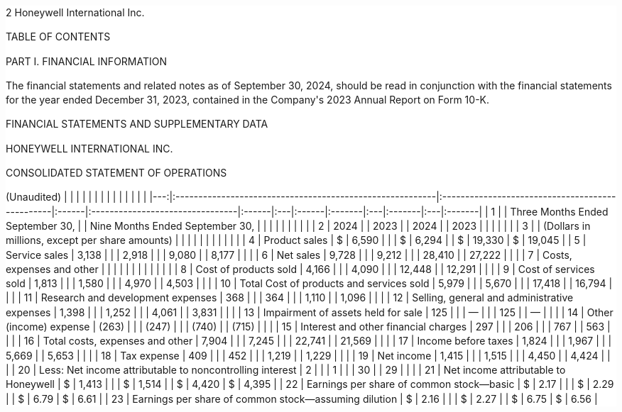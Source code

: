 2    Honeywell International Inc.




TABLE OF CONTENTS



PART I. FINANCIAL INFORMATION

The financial statements and related notes as of September 30, 2024, should be read in conjunction with the financial statements for the year ended December 31, 2023, contained in the Company's 2023 Annual Report on Form 10-K.

FINANCIAL STATEMENTS AND SUPPLEMENTARY DATA


HONEYWELL INTERNATIONAL INC.


CONSOLIDATED STATEMENT OF OPERATIONS

(Unaudited)
|    |                                                          |                                                 |       |                                 |       |    |       |        |    |        |    |        |
|---:|:---------------------------------------------------------|:------------------------------------------------|:------|:--------------------------------|:------|:---|:------|:-------|:---|:-------|:---|:-------|
|  1 |                                                          | Three Months Ended September 30,                |       | Nine Months Ended September 30, |       |    |       |        |    |        |    |        |
|  2 | 2024                                                     |                                                 | 2023  |                                 | 2024  |    | 2023  |        |    |        |    |        |
|  3 |                                                          | (Dollars in millions, except per share amounts) |       |                                 |       |    |       |        |    |        |    |        |
|  4 | Product sales                                            | $                                               | 6,590 |                                 |       | $  | 6,294 |        | $  | 19,330 | $  | 19,045 |
|  5 | Service sales                                            | 3,138                                           |       |                                 | 2,918 |    |       | 9,080  |    | 8,177  |    |        |
|  6 | Net sales                                                | 9,728                                           |       |                                 | 9,212 |    |       | 28,410 |    | 27,222 |    |        |
|  7 | Costs, expenses and other                                |                                                 |       |                                 |       |    |       |        |    |        |    |        |
|  8 | Cost of products sold                                    | 4,166                                           |       |                                 | 4,090 |    |       | 12,448 |    | 12,291 |    |        |
|  9 | Cost of services sold                                    | 1,813                                           |       |                                 | 1,580 |    |       | 4,970  |    | 4,503  |    |        |
| 10 | Total Cost of products and services sold                 | 5,979                                           |       |                                 | 5,670 |    |       | 17,418 |    | 16,794 |    |        |
| 11 | Research and development expenses                        | 368                                             |       |                                 | 364   |    |       | 1,110  |    | 1,096  |    |        |
| 12 | Selling, general and administrative expenses             | 1,398                                           |       |                                 | 1,252 |    |       | 4,061  |    | 3,831  |    |        |
| 13 | Impairment of assets held for sale                       | 125                                             |       |                                 | —     |    |       | 125    |    | —      |    |        |
| 14 | Other (income) expense                                   | (263)                                           |       |                                 | (247) |    |       | (740)  |    | (715)  |    |        |
| 15 | Interest and other financial charges                     | 297                                             |       |                                 | 206   |    |       | 767    |    | 563    |    |        |
| 16 | Total costs, expenses and other                          | 7,904                                           |       |                                 | 7,245 |    |       | 22,741 |    | 21,569 |    |        |
| 17 | Income before taxes                                      | 1,824                                           |       |                                 | 1,967 |    |       | 5,669  |    | 5,653  |    |        |
| 18 | Tax expense                                              | 409                                             |       |                                 | 452   |    |       | 1,219  |    | 1,229  |    |        |
| 19 | Net income                                               | 1,415                                           |       |                                 | 1,515 |    |       | 4,450  |    | 4,424  |    |        |
| 20 | Less: Net income attributable to noncontrolling interest | 2                                               |       |                                 | 1     |    |       | 30     |    | 29     |    |        |
| 21 | Net income attributable to Honeywell                     | $                                               | 1,413 |                                 |       | $  | 1,514 |        | $  | 4,420  | $  | 4,395  |
| 22 | Earnings per share of common stock—basic                 | $                                               | 2.17  |                                 |       | $  | 2.29  |        | $  | 6.79   | $  | 6.61   |
| 23 | Earnings per share of common stock—assuming dilution     | $                                               | 2.16  |                                 |       | $  | 2.27  |        | $  | 6.75   | $  | 6.56   |
